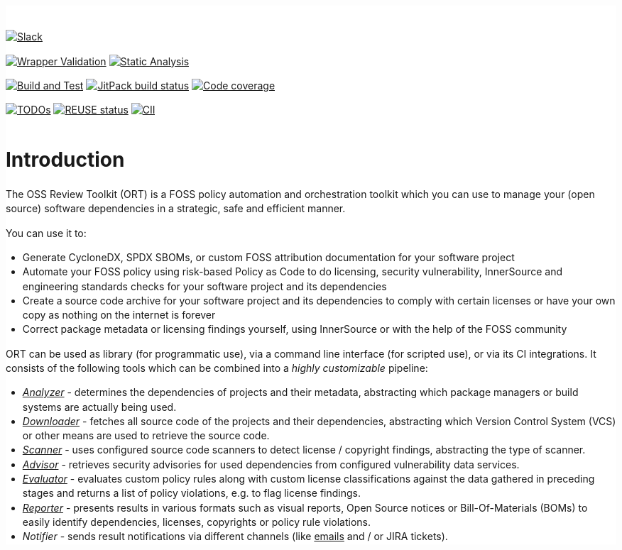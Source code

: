 &nbsp;

[![Slack][1]][2]

[![Wrapper Validation][3]][4] [![Static Analysis][5]][6]

[![Build and Test][7]][8] [![JitPack build status][9]][10] [![Code coverage][11]][12]

[![TODOs][13]][14] [![REUSE status][15]][16] [![CII][17]][18]

[1]: https://img.shields.io/badge/Join_us_on_Slack!-ort--talk-blue.svg?longCache=true&logo=slack
[2]: http://slack.oss-review-toolkit.org
[3]: https://github.com/oss-review-toolkit/ort/actions/workflows/wrapper-validation.yml/badge.svg
[4]: https://github.com/oss-review-toolkit/ort/actions/workflows/wrapper-validation.yml
[5]: https://github.com/oss-review-toolkit/ort/actions/workflows/static-analysis.yml/badge.svg
[6]: https://github.com/oss-review-toolkit/ort/actions/workflows/static-analysis.yml
[7]: https://github.com/oss-review-toolkit/ort/actions/workflows/build-and-test.yml/badge.svg
[8]: https://github.com/oss-review-toolkit/ort/actions/workflows/build-and-test.yml
[9]: https://jitpack.io/v/oss-review-toolkit/ort.svg
[10]: https://jitpack.io/#oss-review-toolkit/ort
[11]: https://codecov.io/gh/oss-review-toolkit/ort/branch/main/graph/badge.svg?token=QD2tCSUTVN
[12]: https://app.codecov.io/gh/oss-review-toolkit/ort
[13]: https://badgen.net/https/api.tickgit.com/badgen/github.com/oss-review-toolkit/ort
[14]: https://www.tickgit.com/browse?repo=github.com/oss-review-toolkit/ort
[15]: https://api.reuse.software/badge/github.com/oss-review-toolkit/ort
[16]: https://api.reuse.software/info/github.com/oss-review-toolkit/ort
[17]: https://bestpractices.coreinfrastructure.org/projects/4618/badge
[18]: https://bestpractices.coreinfrastructure.org/projects/4618

# Introduction

The OSS Review Toolkit (ORT) is a FOSS policy automation and orchestration toolkit which you can use to manage your
(open source) software dependencies in a strategic, safe and efficient manner.

You can use it to:

* Generate CycloneDX, SPDX SBOMs, or custom FOSS attribution documentation for your software project
* Automate your FOSS policy using risk-based Policy as Code to do licensing, security vulnerability, InnerSource
and engineering standards checks for your software project and its dependencies
* Create a source code archive for your software project and its dependencies to comply with certain licenses or have
your own copy as nothing on the internet is forever
* Correct package metadata or licensing findings yourself, using InnerSource or with the help of the FOSS community

ORT can be used as library (for programmatic use), via a command line interface (for scripted use), or via its CI
integrations. It consists of the following tools which can be combined into a *highly customizable* pipeline:

* [*Analyzer*](https://oss-review-toolkit.org/ort/docs/tools/analyzer) - determines the dependencies of projects and
  their metadata, abstracting which package managers or build systems are actually being used.
* [*Downloader*](https://oss-review-toolkit.org/ort/docs/tools/downloader) - fetches all source code of the projects and
  their dependencies, abstracting which Version Control System (VCS) or other means are used to retrieve the source
  code.
* [*Scanner*](https://oss-review-toolkit.org/ort/docs/tools/scanner) - uses configured source code scanners to detect
  license / copyright findings, abstracting the type of scanner.
* [*Advisor*](https://oss-review-toolkit.org/ort/docs/tools/advisor) - retrieves security advisories for used
  dependencies from configured vulnerability data services.
* [*Evaluator*](https://oss-review-toolkit.org/ort/docs/tools/evaluator) - evaluates custom policy rules along with
  custom license classifications against the data gathered in preceding stages and returns a list of policy violations,
  e.g. to flag license findings.
* [*Reporter*](https://oss-review-toolkit.org/ort/docs/tools/reporter) - presents results in various formats such as
  visual reports, Open Source notices or Bill-Of-Materials (BOMs) to easily identify dependencies, licenses, copyrights
  or policy rule violations.
* *Notifier* - sends result notifications via different channels (like [emails](./examples/example.notifications.kts)
  and / or JIRA tickets).

